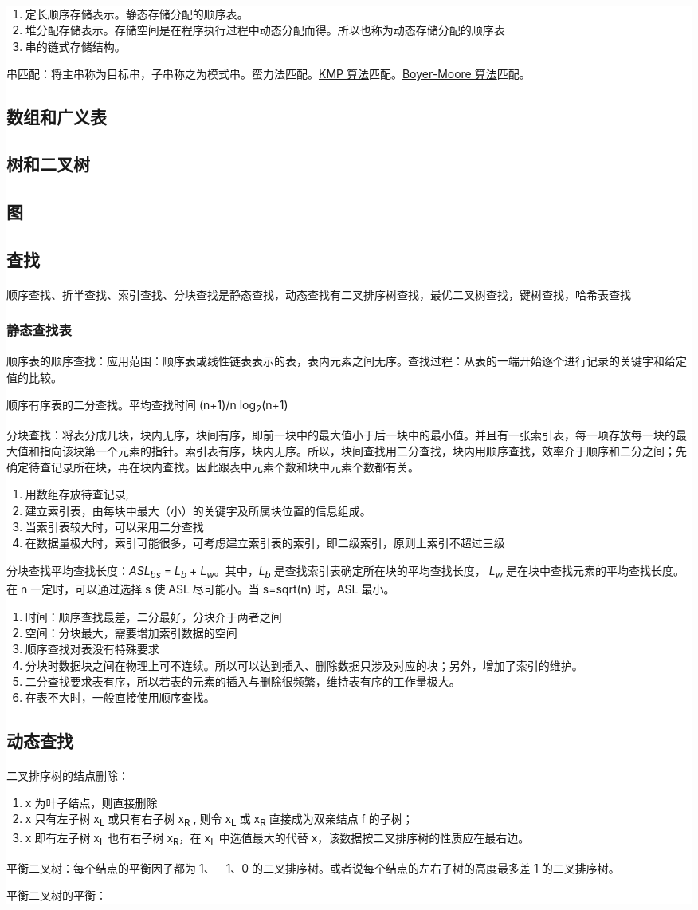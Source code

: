 1.  定长顺序存储表示。静态存储分配的顺序表。
2.  堆分配存储表示。存储空间是在程序执行过程中动态分配而得。所以也称为动态存储分配的顺序表
3.  串的链式存储结构。

串匹配：将主串称为目标串，子串称之为模式串。蛮力法匹配。[KMP 算法](http://www.ruanyifeng.com/blog/2013/05/Knuth%E2%80%93Morris%E2%80%93Pratt_algorithm.html)匹配。[Boyer-Moore 算法](https://github.com/Jack-Lee-Hiter/Introduction-to-The-Design-and-Analysis-of-Algorithms/blob/master/Boyer-Moore/BM%20by%20swift)匹配。

## 数组和广义表

## 树和二叉树

## 图

## 查找

顺序查找、折半查找、索引查找、分块查找是静态查找，动态查找有二叉排序树查找，最优二叉树查找，键树查找，哈希表查找

### 静态查找表

顺序表的顺序查找：应用范围：顺序表或线性链表表示的表，表内元素之间无序。查找过程：从表的一端开始逐个进行记录的关键字和给定值的比较。

顺序有序表的二分查找。平均查找时间 (n+1)/n log<sub>2</sub>(n+1)

分块查找：将表分成几块，块内无序，块间有序，即前一块中的最大值小于后一块中的最小值。并且有一张索引表，每一项存放每一块的最大值和指向该块第一个元素的指针。索引表有序，块内无序。所以，块间查找用二分查找，块内用顺序查找，效率介于顺序和二分之间；先确定待查记录所在块，再在块内查找。因此跟表中元素个数和块中元素个数都有关。

1.  用数组存放待查记录,
2.  建立索引表，由每块中最大（小）的关键字及所属块位置的信息组成。
3.  当索引表较大时，可以采用二分查找
4.  在数据量极大时，索引可能很多，可考虑建立索引表的索引，即二级索引，原则上索引不超过三级

分块查找平均查找长度：_ASL_<sub>_bs_</sub> = _L_<sub>_b_</sub> + _L_<sub>_w_</sub>。其中，_L_<sub>_b_</sub> 是查找索引表确定所在块的平均查找长度， _L_<sub>_w_</sub> 是在块中查找元素的平均查找长度。在 n 一定时，可以通过选择 s 使 ASL 尽可能小。当 s=sqrt(n) 时，ASL 最小。

1.  时间：顺序查找最差，二分最好，分块介于两者之间
2.  空间：分块最大，需要增加索引数据的空间
3.  顺序查找对表没有特殊要求
4.  分块时数据块之间在物理上可不连续。所以可以达到插入、删除数据只涉及对应的块；另外，增加了索引的维护。
5.  二分查找要求表有序，所以若表的元素的插入与删除很频繁，维持表有序的工作量极大。
6.  在表不大时，一般直接使用顺序查找。

## 动态查找

二叉排序树的结点删除：

1.  x 为叶子结点，则直接删除
2.  x 只有左子树 x<sub>L</sub> 或只有右子树 x<sub>R</sub> , 则令 x<sub>L</sub> 或 x<sub>R</sub> 直接成为双亲结点 f 的子树；
3.  x 即有左子树 x<sub>L</sub> 也有右子树 x<sub>R</sub>，在 x<sub>L</sub> 中选值最大的代替 x，该数据按二叉排序树的性质应在最右边。

平衡二叉树：每个结点的平衡因子都为 1、－1、0 的二叉排序树。或者说每个结点的左右子树的高度最多差 1 的二叉排序树。

平衡二叉树的平衡：
